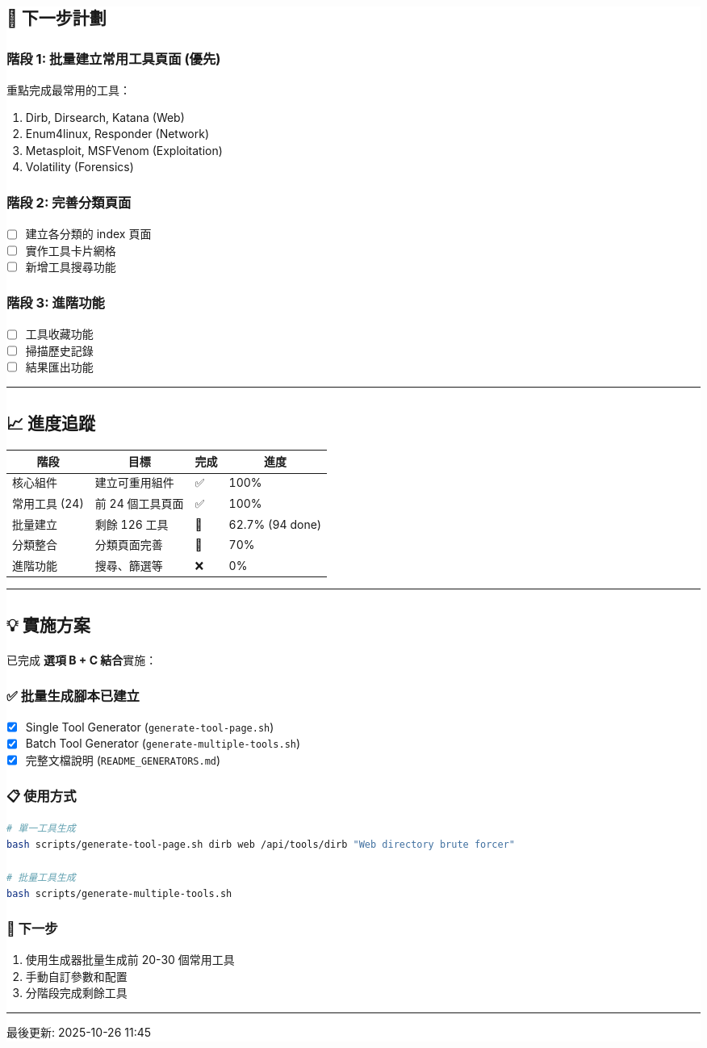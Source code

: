 ## 📝 下一步計劃

### 階段 1: 批量建立常用工具頁面 (優先)
重點完成最常用的工具：
1. Dirb, Dirsearch, Katana (Web)
2. Enum4linux, Responder (Network)
3. Metasploit, MSFVenom (Exploitation)
4. Volatility (Forensics)

### 階段 2: 完善分類頁面
- [ ] 建立各分類的 index 頁面
- [ ] 實作工具卡片網格
- [ ] 新增工具搜尋功能

### 階段 3: 進階功能
- [ ] 工具收藏功能
- [ ] 掃描歷史記錄
- [ ] 結果匯出功能

---

## 📈 進度追蹤

| 階段 | 目標 | 完成 | 進度 |
|------|------|------|------|
| 核心組件 | 建立可重用組件 | ✅ | 100% |
| 常用工具 (24) | 前 24 個工具頁面 | ✅ | 100% |
| 批量建立 | 剩餘 126 工具 | 🚧 | 62.7% (94 done) |
| 分類整合 | 分類頁面完善 | 🚧 | 70% |
| 進階功能 | 搜尋、篩選等 | ❌ | 0% |

---

## 💡 實施方案

已完成 **選項 B + C 結合**實施：

### ✅ 批量生成腳本已建立
- [x] Single Tool Generator (`generate-tool-page.sh`)
- [x] Batch Tool Generator (`generate-multiple-tools.sh`)
- [x] 完整文檔說明 (`README_GENERATORS.md`)

### 📋 使用方式
```bash
# 單一工具生成
bash scripts/generate-tool-page.sh dirb web /api/tools/dirb "Web directory brute forcer"

# 批量工具生成
bash scripts/generate-multiple-tools.sh
```

### 🎯 下一步
1. 使用生成器批量生成前 20-30 個常用工具
2. 手動自訂參數和配置
3. 分階段完成剩餘工具

---

最後更新: 2025-10-26 11:45
